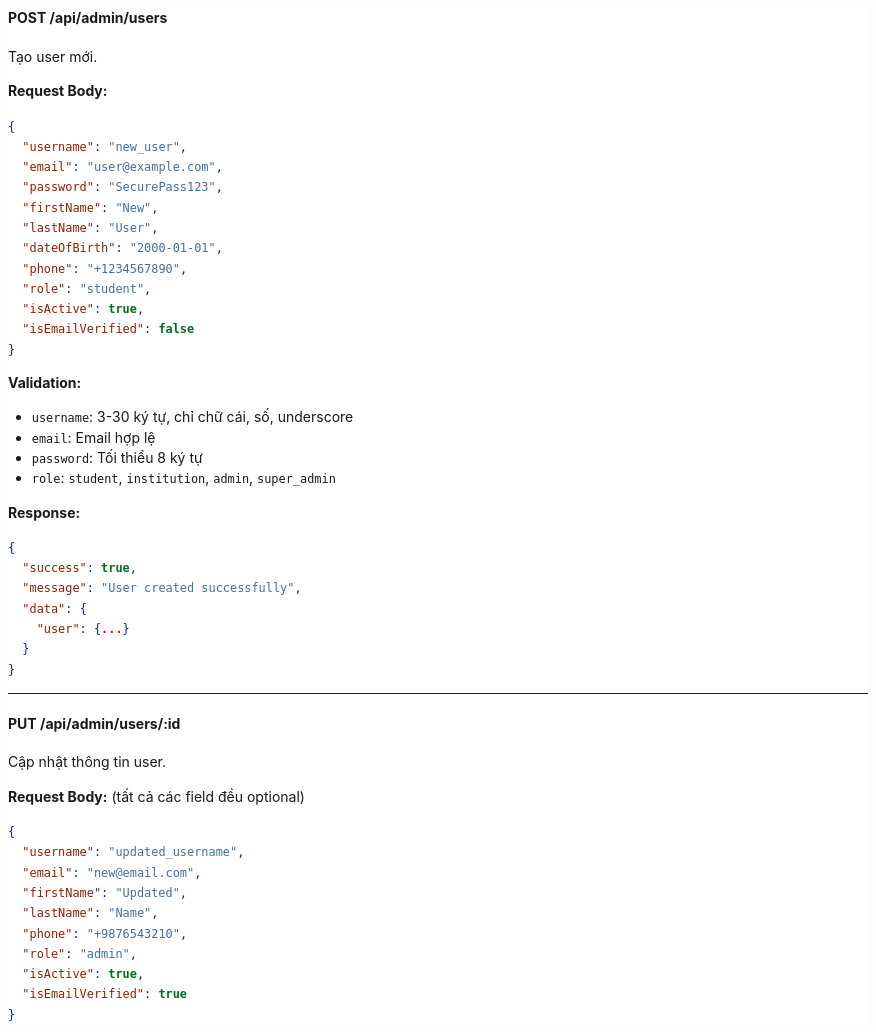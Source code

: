#### POST /api/admin/users
Tạo user mới.

**Request Body:**
```json
{
  "username": "new_user",
  "email": "user@example.com",
  "password": "SecurePass123",
  "firstName": "New",
  "lastName": "User",
  "dateOfBirth": "2000-01-01",
  "phone": "+1234567890",
  "role": "student",
  "isActive": true,
  "isEmailVerified": false
}
```

**Validation:**
- `username`: 3-30 ký tự, chỉ chữ cái, số, underscore
- `email`: Email hợp lệ
- `password`: Tối thiểu 8 ký tự
- `role`: `student`, `institution`, `admin`, `super_admin`

**Response:**
```json
{
  "success": true,
  "message": "User created successfully",
  "data": {
    "user": {...}
  }
}
```

---

#### PUT /api/admin/users/:id
Cập nhật thông tin user.

**Request Body:** (tất cả các field đều optional)
```json
{
  "username": "updated_username",
  "email": "new@email.com",
  "firstName": "Updated",
  "lastName": "Name",
  "phone": "+9876543210",
  "role": "admin",
  "isActive": true,
  "isEmailVerified": true
}
```
